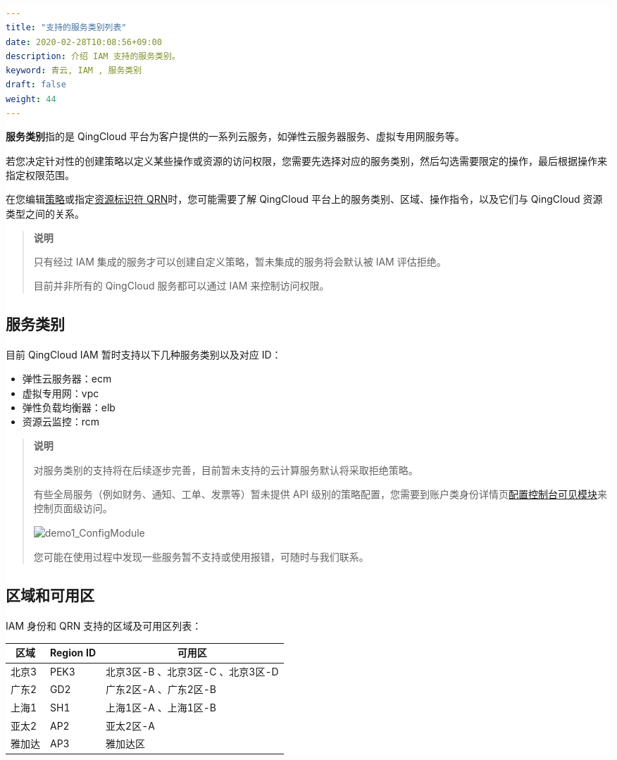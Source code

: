 ```yaml
---
title: "支持的服务类别列表"
date: 2020-02-28T10:08:56+09:00
description: 介绍 IAM 支持的服务类别。
keyword: 青云, IAM , 服务类别
draft: false
weight: 44
---
```


**服务类别**指的是 QingCloud 平台为客户提供的一系列云服务，如弹性云服务器服务、虚拟专用网服务等。

若您决定针对性的创建策略以定义某些操作或资源的访问权限，您需要先选择对应的服务类别，然后勾选需要限定的操作，最后根据操作来指定权限范围。

在您编辑[策略](../../manual/policy)或指定[资源标识符 QRN](../../faq/qrn)时，您可能需要了解 QingCloud 平台上的服务类别、区域、操作指令，以及它们与 QingCloud 资源类型之间的关系。

> **说明**
>
> 只有经过 IAM 集成的服务才可以创建自定义策略，暂未集成的服务将会默认被 IAM 评估拒绝。
>
> 目前并非所有的 QingCloud 服务都可以通过 IAM 来控制访问权限。

## 服务类别

目前 QingCloud IAM 暂时支持以下几种服务类别以及对应 ID：

* 弹性云服务器：ecm
* 虚拟专用网：vpc
* 弹性负载均衡器：elb
* 资源云监控：rcm

> **说明**
>
> 对服务类别的支持将在后续逐步完善，目前暂未支持的云计算服务默认将采取拒绝策略。
>
> 有些全局服务（例如财务、通知、工单、发票等）暂未提供 API 级别的策略配置，您需要到账户类身份详情页[配置控制台可见模块](../../manual/role#为账户类身份配置可见模块)来控制页面级访问。
>
> ![demo1_ConfigModule](../../_images/demo1_ConfigModule.png)
>
> 您可能在使用过程中发现一些服务暂不支持或使用报错，可随时与我们联系。

## 区域和可用区

IAM 身份和 QRN 支持的区域及可用区列表：

| 区域 | Region ID | 可用区 |
| --- | --- | --- |
| 北京3 | PEK3 | 北京3区-B 、北京3区-C 、北京3区-D |
| 广东2 | GD2 | 广东2区-A 、广东2区-B |
| 上海1 | SH1 | 上海1区-A 、上海1区-B |
| 亚太2 | AP2 | 亚太2区-A |
| 雅加达 | AP3 | 雅加达区 |
